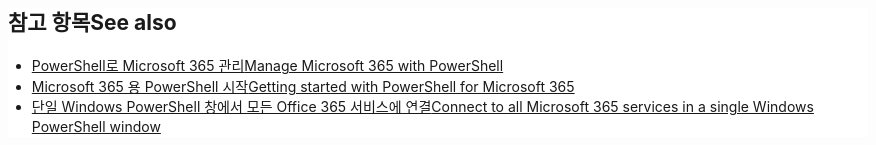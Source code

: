 ## <a name="see-also"></a><span data-ttu-id="d1ef1-189">참고 항목</span><span class="sxs-lookup"><span data-stu-id="d1ef1-189">See also</span></span>

- [<span data-ttu-id="d1ef1-190">PowerShell로 Microsoft 365 관리</span><span class="sxs-lookup"><span data-stu-id="d1ef1-190">Manage Microsoft 365 with PowerShell</span></span>](manage-office-365-with-office-365-powershell.md)
- [<span data-ttu-id="d1ef1-191">Microsoft 365 용 PowerShell 시작</span><span class="sxs-lookup"><span data-stu-id="d1ef1-191">Getting started with PowerShell for Microsoft 365</span></span>](getting-started-with-office-365-powershell.md)
- [<span data-ttu-id="d1ef1-192">단일 Windows PowerShell 창에서 모든 Office 365 서비스에 연결</span><span class="sxs-lookup"><span data-stu-id="d1ef1-192">Connect to all Microsoft 365 services in a single Windows PowerShell window</span></span>](connect-to-all-office-365-services-in-a-single-windows-powershell-window.md)
